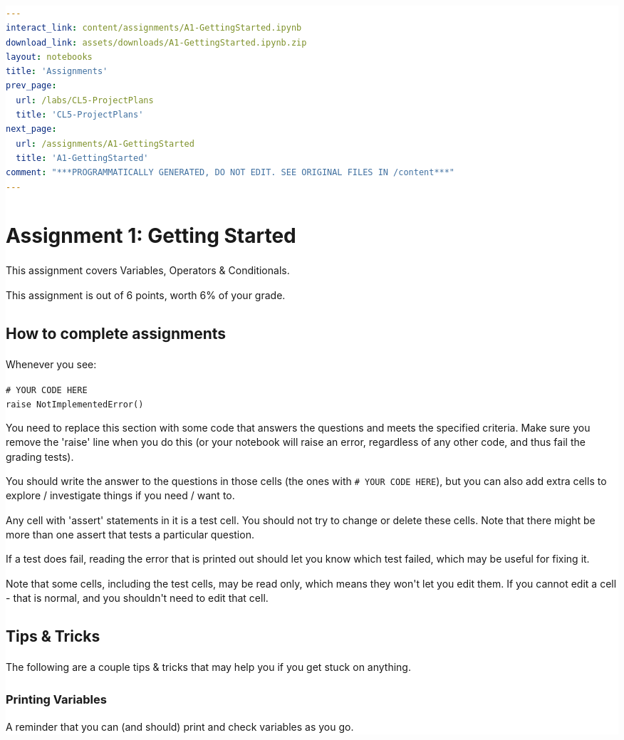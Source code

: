 ```yaml
---
interact_link: content/assignments/A1-GettingStarted.ipynb
download_link: assets/downloads/A1-GettingStarted.ipynb.zip
layout: notebooks
title: 'Assignments'
prev_page:
  url: /labs/CL5-ProjectPlans
  title: 'CL5-ProjectPlans'
next_page:
  url: /assignments/A1-GettingStarted
  title: 'A1-GettingStarted'
comment: "***PROGRAMMATICALLY GENERATED, DO NOT EDIT. SEE ORIGINAL FILES IN /content***"
---
```


# Assignment 1: Getting Started

This assignment covers Variables, Operators & Conditionals.

This assignment is out of 6 points, worth 6% of your grade.

## How to complete assignments

Whenever you see:

```
# YOUR CODE HERE
raise NotImplementedError()
```

You need to replace this section with some code that answers the questions and meets the specified criteria. Make sure you remove the 'raise' line when you do this (or your notebook will raise an error, regardless of any other code, and thus fail the grading tests).

You should write the answer to the questions in those cells (the ones with `# YOUR CODE HERE`), but you can also add extra cells to explore / investigate things if you need / want to. 

Any cell with 'assert' statements in it is a test cell. You should not try to change or delete these cells. Note that there might be more than one assert that tests a particular question. 

If a test does fail, reading the error that is printed out should let you know which test failed, which may be useful for fixing it.

Note that some cells, including the test cells, may be read only, which means they won't let you edit them. If you cannot edit a cell - that is normal, and you shouldn't need to edit that cell.

## Tips & Tricks

The following are a couple tips & tricks that may help you if you get stuck on anything.

### Printing Variables

A reminder that you can (and should) print and check variables as you go.

